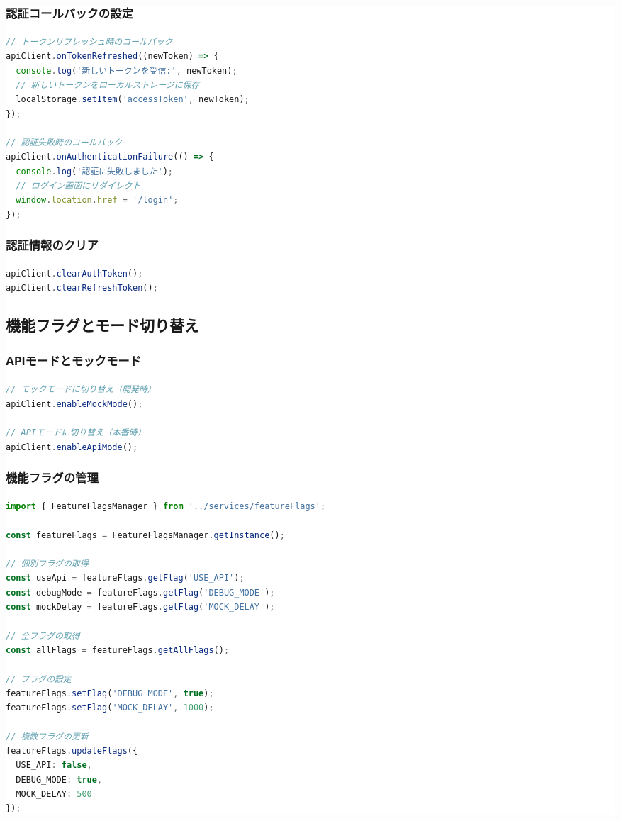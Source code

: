 ### 認証コールバックの設定

```typescript
// トークンリフレッシュ時のコールバック
apiClient.onTokenRefreshed((newToken) => {
  console.log('新しいトークンを受信:', newToken);
  // 新しいトークンをローカルストレージに保存
  localStorage.setItem('accessToken', newToken);
});

// 認証失敗時のコールバック
apiClient.onAuthenticationFailure(() => {
  console.log('認証に失敗しました');
  // ログイン画面にリダイレクト
  window.location.href = '/login';
});
```

### 認証情報のクリア

```typescript
apiClient.clearAuthToken();
apiClient.clearRefreshToken();
```

## 機能フラグとモード切り替え

### APIモードとモックモード

```typescript
// モックモードに切り替え（開発時）
apiClient.enableMockMode();

// APIモードに切り替え（本番時）
apiClient.enableApiMode();
```

### 機能フラグの管理

```typescript
import { FeatureFlagsManager } from '../services/featureFlags';

const featureFlags = FeatureFlagsManager.getInstance();

// 個別フラグの取得
const useApi = featureFlags.getFlag('USE_API');
const debugMode = featureFlags.getFlag('DEBUG_MODE');
const mockDelay = featureFlags.getFlag('MOCK_DELAY');

// 全フラグの取得
const allFlags = featureFlags.getAllFlags();

// フラグの設定
featureFlags.setFlag('DEBUG_MODE', true);
featureFlags.setFlag('MOCK_DELAY', 1000);

// 複数フラグの更新
featureFlags.updateFlags({
  USE_API: false,
  DEBUG_MODE: true,
  MOCK_DELAY: 500
});
```
